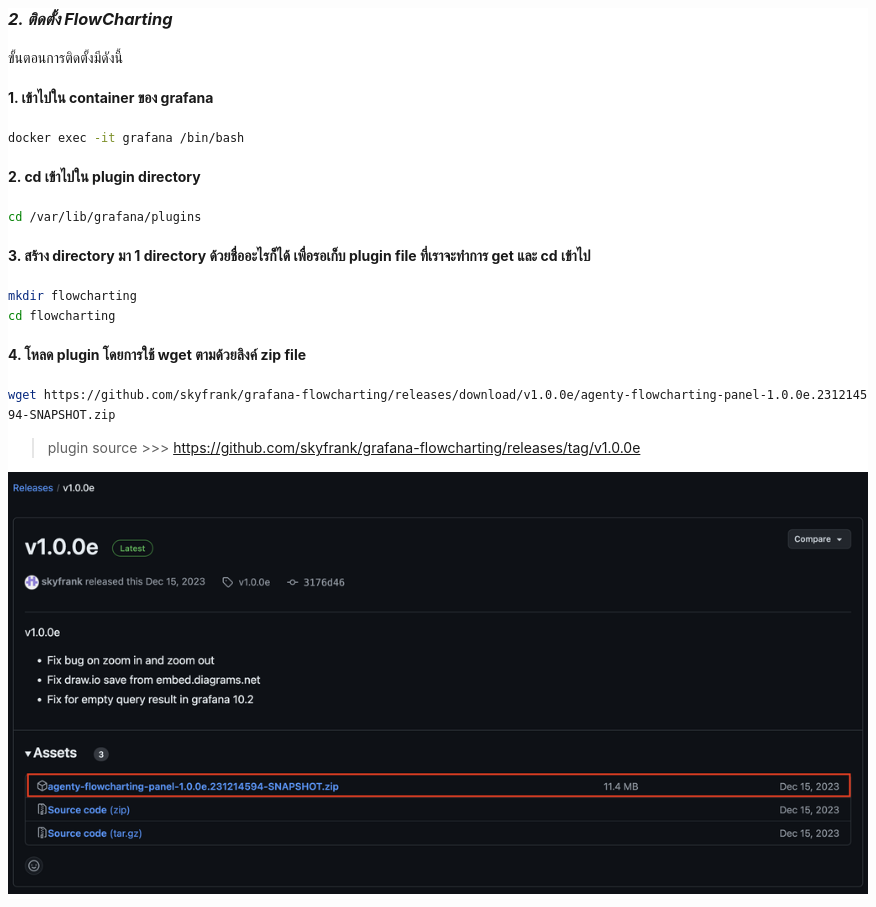 ### **_2. ติดตั้ง FlowCharting_**

ขั้นตอนการติดตั้งมีดังนี้

#### 1. เข้าไปใน container ของ grafana

```bash
docker exec -it grafana /bin/bash
```

#### 2. cd เข้าไปใน plugin directory

```bash
cd /var/lib/grafana/plugins
```

#### 3. สร้าง directory มา 1 directory ด้วยชื่ออะไรก็ได้ เพื่อรอเก็บ plugin file ที่เราจะทำการ get และ cd เข้าไป

```bash
mkdir flowcharting
cd flowcharting
```

#### 4. โหลด plugin โดยการใช้ wget ตามด้วยลิงค์ zip file

```bash
wget https://github.com/skyfrank/grafana-flowcharting/releases/download/v1.0.0e/agenty-flowcharting-panel-1.0.0e.231214594-SNAPSHOT.zip
```

> plugin source >>> https://github.com/skyfrank/grafana-flowcharting/releases/tag/v1.0.0e

![plugin](./assets/plugin.png)
</br>
